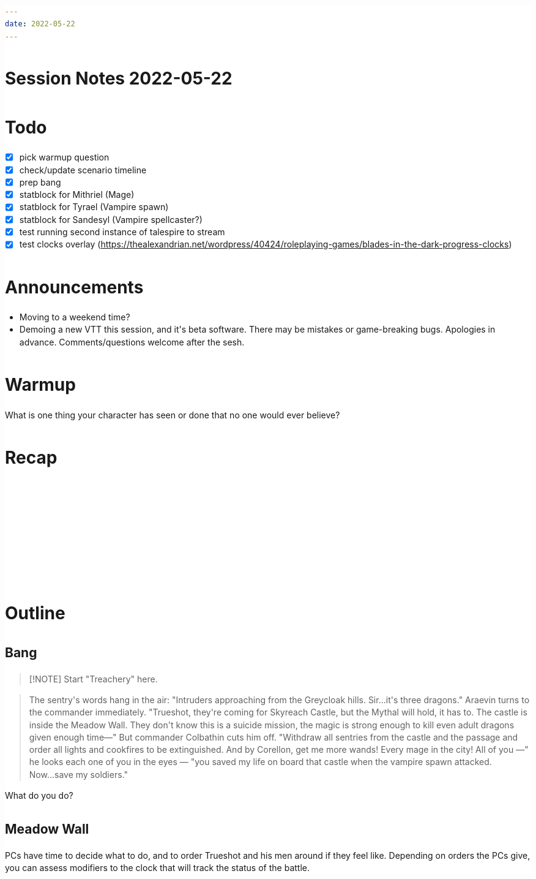 ```yaml
---
date: 2022-05-22
---
```

# Session Notes 2022-05-22
# Todo
- [x] pick warmup question
- [x] check/update scenario timeline
- [x] prep bang
- [x] statblock for Mithriel (Mage)
- [x] statblock for Tyrael (Vampire spawn)
- [x] statblock for Sandesyl (Vampire spellcaster?)
- [x] test running second instance of talespire to stream
- [x] test clocks overlay (https://thealexandrian.net/wordpress/40424/roleplaying-games/blades-in-the-dark-progress-clocks)
# Announcements
- Moving to a weekend time?
- Demoing a new VTT this session, and it's beta software. There may be mistakes or game-breaking bugs. Apologies in advance. Comments/questions welcome after the sesh.
# Warmup
What is one thing your character has seen or done that no one would ever believe?
# Recap
![a3e11](../logbook/act-iii/a3e11.md)
# Outline
## Bang
> [!NOTE] Start "Treachery" here.

> The sentry's words hang in the air: "Intruders approaching from the Greycloak hills. Sir...it's three dragons." Araevin turns to the commander immediately. "Trueshot, they're coming for Skyreach Castle, but the Mythal will hold, it has to. The castle is inside the Meadow Wall. They don't know this is a suicide mission, the magic is strong enough to kill even adult dragons given enough time—" But commander Colbathin cuts him off. "Withdraw all sentries from the castle and the passage and order all lights and cookfires to be extinguished. And by Corellon, get me more wands! Every mage in the city! All of you —" he looks each one of you in the eyes — "you saved my life on board that castle when the vampire spawn attacked. Now...save my soldiers."

What do you do?
## Meadow Wall
PCs have time to decide what to do, and to order Trueshot and his men around if they feel like. Depending on orders the PCs give, you can assess modifiers to the clock that will track the status of the battle.
